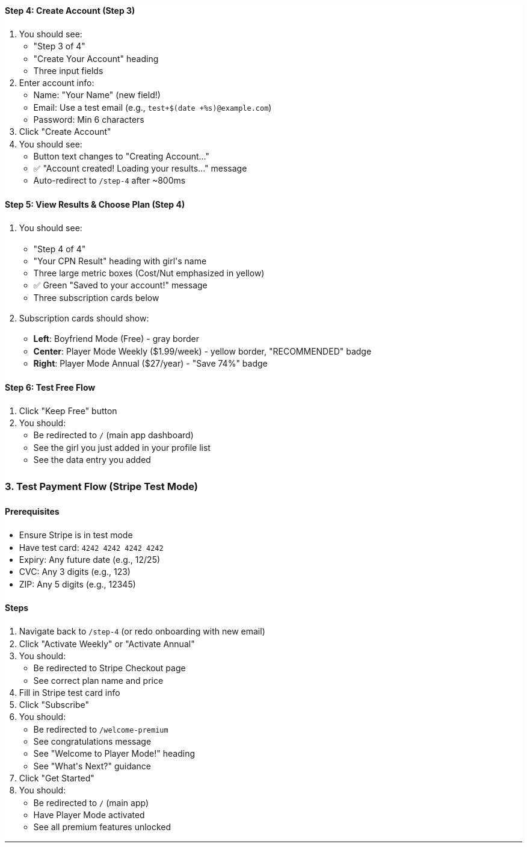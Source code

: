 #### Step 4: Create Account (Step 3)
1. You should see:
   - "Step 3 of 4"
   - "Create Your Account" heading
   - Three input fields
2. Enter account info:
   - Name: "Your Name" (new field!)
   - Email: Use a test email (e.g., `test+$(date +%s)@example.com`)
   - Password: Min 6 characters
3. Click "Create Account"
4. You should see:
   - Button text changes to "Creating Account..."
   - ✅ "Account created! Loading your results..." message
   - Auto-redirect to `/step-4` after ~800ms

#### Step 5: View Results & Choose Plan (Step 4)
1. You should see:
   - "Step 4 of 4"
   - "Your CPN Result" heading with girl's name
   - Three large metric boxes (Cost/Nut emphasized in yellow)
   - ✅ Green "Saved to your account!" message
   - Three subscription cards below

2. Subscription cards should show:
   - **Left**: Boyfriend Mode (Free) - gray border
   - **Center**: Player Mode Weekly ($1.99/week) - yellow border, "RECOMMENDED" badge
   - **Right**: Player Mode Annual ($27/year) - "Save 74%" badge

#### Step 6: Test Free Flow
1. Click "Keep Free" button
2. You should:
   - Be redirected to `/` (main app dashboard)
   - See the girl you just added in your profile list
   - See the data entry you added

### 3. Test Payment Flow (Stripe Test Mode)

#### Prerequisites
- Ensure Stripe is in test mode
- Have test card: `4242 4242 4242 4242`
- Expiry: Any future date (e.g., 12/25)
- CVC: Any 3 digits (e.g., 123)
- ZIP: Any 5 digits (e.g., 12345)

#### Steps
1. Navigate back to `/step-4` (or redo onboarding with new email)
2. Click "Activate Weekly" or "Activate Annual"
3. You should:
   - Be redirected to Stripe Checkout page
   - See correct plan name and price
4. Fill in Stripe test card info
5. Click "Subscribe"
6. You should:
   - Be redirected to `/welcome-premium`
   - See congratulations message
   - See "Welcome to Player Mode!" heading
   - See "What's Next?" guidance
7. Click "Get Started"
8. You should:
   - Be redirected to `/` (main app)
   - Have Player Mode activated
   - See all premium features unlocked

---